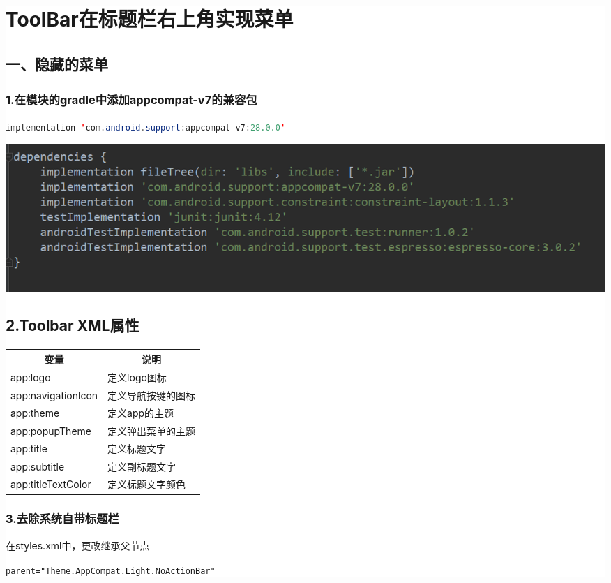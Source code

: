 # ToolBar在标题栏右上角实现菜单



## 一、隐藏的菜单

### 1.在模块的gradle中添加appcompat-v7的兼容包

```java
implementation 'com.android.support:appcompat-v7:28.0.0'
```

![image-20220903110958174](在标题栏右上角实现菜单.assets/image-20220903110958174.png)

## 2.Toolbar XML属性

| 变量               | 说明               |
| ------------------ | ------------------ |
| app:logo           | 定义logo图标       |
| app:navigationlcon | 定义导航按键的图标 |
| app:theme          | 定义app的主题      |
| app:popupTheme     | 定义弹出菜单的主题 |
| app:title          | 定义标题文字       |
| app:subtitle       | 定义副标题文字     |
| app:titleTextColor | 定义标题文字颜色   |

### 3.去除系统自带标题栏

在styles.xml中，更改继承父节点

```xml
parent="Theme.AppCompat.Light.NoActionBar"
```
